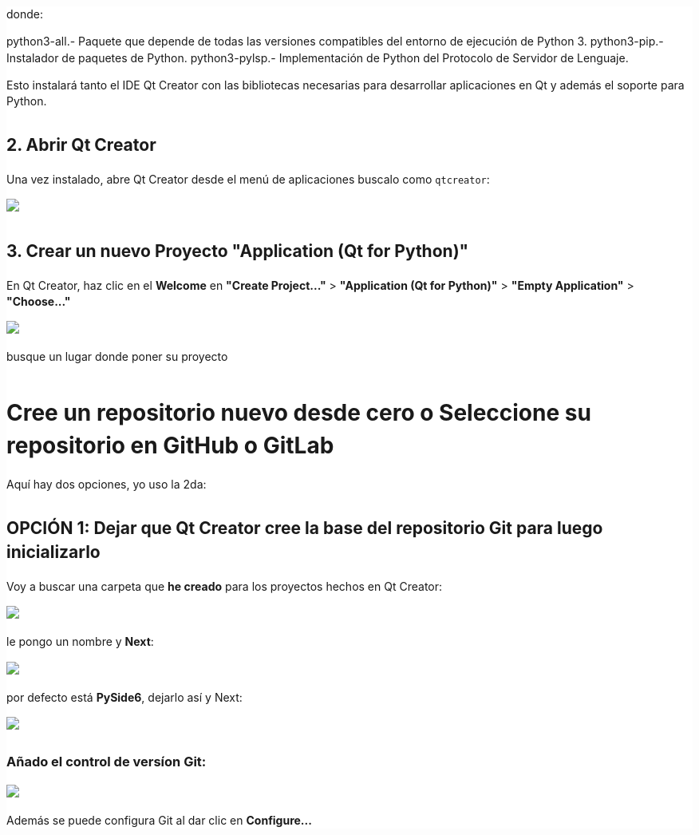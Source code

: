 donde:

python3-all.- Paquete que depende de todas las versiones compatibles del entorno de ejecución de Python 3.
python3-pip.- Instalador de paquetes de Python.
python3-pylsp.- Implementación de Python del Protocolo de Servidor de Lenguaje.

Esto instalará tanto el IDE Qt Creator con las bibliotecas necesarias para desarrollar aplicaciones en Qt y además el soporte para Python.

## 2. **Abrir Qt Creator**
 Una vez instalado, abre Qt Creator desde el menú de aplicaciones buscalo como `qtcreator`:
 
![](https://blogger.googleusercontent.com/img/b/R29vZ2xl/AVvXsEioBDV7r1M17-RTj0q0yJUMSebQ72f5shQBK2PW1XW6UoyxUAs9OBhI31hc3oXTNgVpqvf1eJbNhZqFXKpcqcMcIRCuPpyufNNwZS0mBWF4nG0HcvXEgv3YgLoUAlJMRqteuWJzpiZlcZ62tDjwgPhTr1DLDg2wbhSJO7ZW6mUjw10kjqlf2xA8BnRpktc/s16000/20250824-153132%20menu%20Desarrollo%20-%20Qt%20Creator.png)


## 3. **Crear un nuevo Proyecto "Application (Qt for Python)"**
En Qt Creator, haz clic en el **Welcome** en **"Create Project..."** > **"Application (Qt for Python)"** > **"Empty Application"** > **"Choose..."**

![](https://blogger.googleusercontent.com/img/b/R29vZ2xl/AVvXsEgy7ixTgI6Zoh55gdF8r6mym1qcChU7adnaYRw3faewkfRoMpD6JZ3V8Dd2zi388Sf54iJPpGRgRE4-cNCnsGqzWjWPgJ-Th4q1PO8nUX_67Y-z-EwZKk450SdeL2XQ-WpCWIX1GlkuO2Go7AVbfEtdR9V2SjwjeejzNVzek2h_xTRv_Tum3OwMDhPhGlk/s16000/20250824-153640%20Qt%20Creator%20-%20Create%20Project%20-%20Application%20(Qt%20for%20Python).png)

busque un lugar donde poner su proyecto

# Cree un repositorio nuevo desde cero o Seleccione su repositorio en GitHub o GitLab

Aquí hay dos opciones, yo uso la 2da:

## OPCIÓN 1: Dejar que Qt Creator cree la base del repositorio Git para luego inicializarlo

Voy a buscar una carpeta que **he creado** para los proyectos hechos en Qt Creator:

![](https://blogger.googleusercontent.com/img/b/R29vZ2xl/AVvXsEivoXn1IBRdaOBJCJOgVKpyPOC18MW-fpIZiFOZ4SNhkRPwIFokA_krdYA8OkQdIYNSk4jNOndB4ICiygX3qaF7WGk-rzfFgF-YY5EFaJ8jjrVZnr0GnBSCdlZhNgtZm_nxkL0womdv-xC5584x08AS2HjIvb_PK6nNgKFAhm_qnT43JPKOTbKt_txaj5c/s16000/20250825-081505%20eligiendo%20una%20carpeta%20para%20el%20proyecto.png)

le pongo un nombre y **Next**:

![](https://blogger.googleusercontent.com/img/b/R29vZ2xl/AVvXsEjDRcRvMfrPR0T88owWh1A8dP2UZ3DRBjh77CaGjnMcENhnEfajk-j9WXGpb5fsK9qzhsqFKHuuUcm2sPu4_kW-cojzbPLRQGn13EiBaEZrb5nTXs-ZbXmZiisRTewZ7pUuKl7d_GmynV1VNA9mx-l2mnmAMN7U9KUBQfF5xJ8Xjrnp8WnP9jCflmApBwo/s16000/20250825-081827%20le%20pongo%20un%20nombre%20al%20proyecto.png)


por defecto está **PySide6**, dejarlo así y Next:

![](https://blogger.googleusercontent.com/img/b/R29vZ2xl/AVvXsEjBP_bmNKCPzhHex450LmqjmDxdXrSskWo2KTOAqUoJa1foUXklFxonR4DAE2eYymycd95DhVKvmum71JsuydovyOaFlMWlsdx1DxDEa_PIvmYrexLFv8rRZQziAbjNtYu9y81h2uHrjaetY9mpNNlkHwasD4NEhd7NkI2o0CDYIQNIKRot_5J1EV1XDXk/s16000/20250824-194226%20por%20defecto%20PySide6,%20Next.png)

### Añado el control de versíon Git:

![](https://blogger.googleusercontent.com/img/b/R29vZ2xl/AVvXsEgFG97G1nfxGPJI64l6x2pChUEq7ZH-ty3QVCUHoxJPDasVt9iy3i6xw2bEIFfX2hsTgaTagJtHz7vZxr_OHp-LDZthv7m_UsHBVaTfIeJL6a3m0eLguxRdeuP_uTrWKuW4SWrOjEUh3BVDxNVyJavLbxLFLMfxzaC9bueB6fHKAABcy8z-iR9Mj3o5W7Q/s16000/20250825-083058%20elijo%20el%20control%20de%20versiones.png)

Además se puede configura Git al dar clic en **Configure...**
